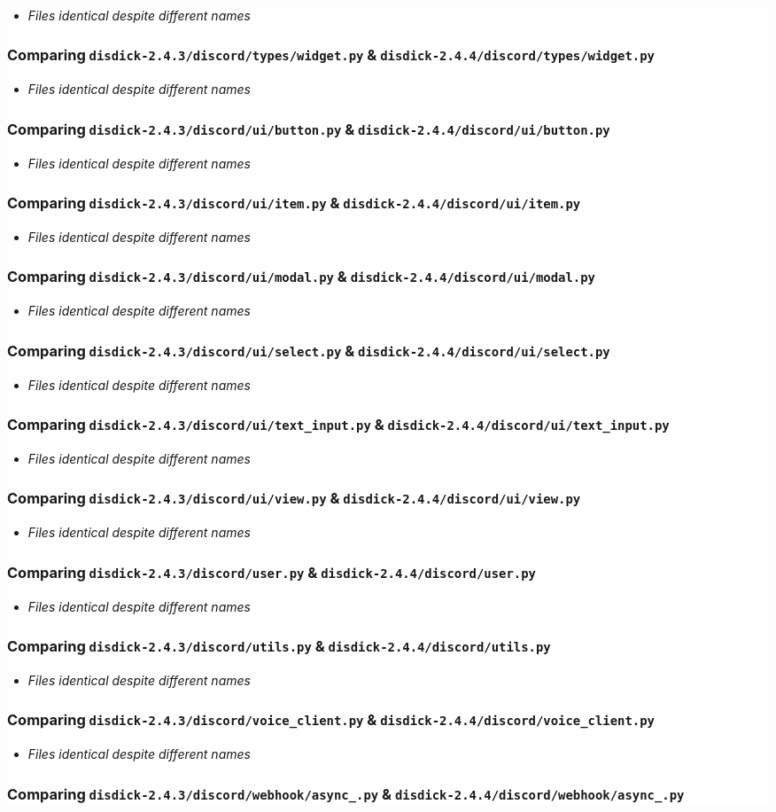  * *Files identical despite different names*

### Comparing `disdick-2.4.3/discord/types/widget.py` & `disdick-2.4.4/discord/types/widget.py`

 * *Files identical despite different names*

### Comparing `disdick-2.4.3/discord/ui/button.py` & `disdick-2.4.4/discord/ui/button.py`

 * *Files identical despite different names*

### Comparing `disdick-2.4.3/discord/ui/item.py` & `disdick-2.4.4/discord/ui/item.py`

 * *Files identical despite different names*

### Comparing `disdick-2.4.3/discord/ui/modal.py` & `disdick-2.4.4/discord/ui/modal.py`

 * *Files identical despite different names*

### Comparing `disdick-2.4.3/discord/ui/select.py` & `disdick-2.4.4/discord/ui/select.py`

 * *Files identical despite different names*

### Comparing `disdick-2.4.3/discord/ui/text_input.py` & `disdick-2.4.4/discord/ui/text_input.py`

 * *Files identical despite different names*

### Comparing `disdick-2.4.3/discord/ui/view.py` & `disdick-2.4.4/discord/ui/view.py`

 * *Files identical despite different names*

### Comparing `disdick-2.4.3/discord/user.py` & `disdick-2.4.4/discord/user.py`

 * *Files identical despite different names*

### Comparing `disdick-2.4.3/discord/utils.py` & `disdick-2.4.4/discord/utils.py`

 * *Files identical despite different names*

### Comparing `disdick-2.4.3/discord/voice_client.py` & `disdick-2.4.4/discord/voice_client.py`

 * *Files identical despite different names*

### Comparing `disdick-2.4.3/discord/webhook/async_.py` & `disdick-2.4.4/discord/webhook/async_.py`
